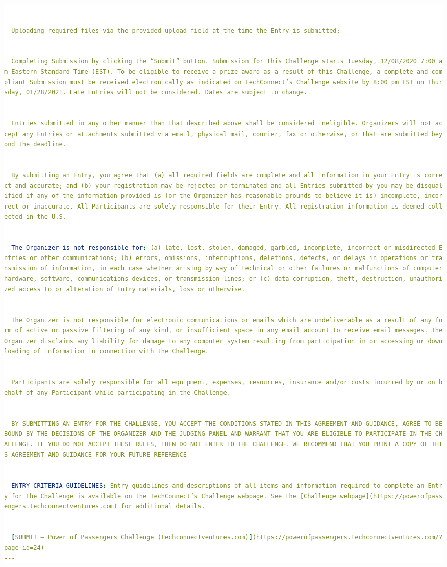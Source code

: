 ```yaml


  Uploading required files via the provided upload field at the time the Entry is submitted;


  Completing Submission by clicking the “Submit” button. Submission for this Challenge starts Tuesday, 12/08/2020 7:00 am Eastern Standard Time (EST). To be eligible to receive a prize award as a result of this Challenge, a complete and compliant Submission must be received electronically as indicated on TechConnect’s Challenge website by 8:00 pm EST on Thursday, 01/28/2021. Late Entries will not be considered. Dates are subject to change.


  Entries submitted in any other manner than that described above shall be considered ineligible. Organizers will not accept any Entries or attachments submitted via email, physical mail, courier, fax or otherwise, or that are submitted beyond the deadline.


  By submitting an Entry, you agree that (a) all required fields are complete and all information in your Entry is correct and accurate; and (b) your registration may be rejected or terminated and all Entries submitted by you may be disqualified if any of the information provided is (or the Organizer has reasonable grounds to believe it is) incomplete, incorrect or inaccurate. All Participants are solely responsible for their Entry. All registration information is deemed collected in the U.S.


  The Organizer is not responsible for: (a) late, lost, stolen, damaged, garbled, incomplete, incorrect or misdirected Entries or other communications; (b) errors, omissions, interruptions, deletions, defects, or delays in operations or transmission of information, in each case whether arising by way of technical or other failures or malfunctions of computer hardware, software, communications devices, or transmission lines; or (c) data corruption, theft, destruction, unauthorized access to or alteration of Entry materials, loss or otherwise.


  The Organizer is not responsible for electronic communications or emails which are undeliverable as a result of any form of active or passive filtering of any kind, or insufficient space in any email account to receive email messages. The Organizer disclaims any liability for damage to any computer system resulting from participation in or accessing or downloading of information in connection with the Challenge.


  Participants are solely responsible for all equipment, expenses, resources, insurance and/or costs incurred by or on behalf of any Participant while participating in the Challenge.


  BY SUBMITTING AN ENTRY FOR THE CHALLENGE, YOU ACCEPT THE CONDITIONS STATED IN THIS AGREEMENT AND GUIDANCE, AGREE TO BE BOUND BY THE DECISIONS OF THE ORGANIZER AND THE JUDGING PANEL AND WARRANT THAT YOU ARE ELIGIBLE TO PARTICIPATE IN THE CHALLENGE. IF YOU DO NOT ACCEPT THESE RULES, THEN DO NOT ENTER TO THE CHALLENGE. WE RECOMMEND THAT YOU PRINT A COPY OF THIS AGREEMENT AND GUIDANCE FOR YOUR FUTURE REFERENCE


  ENTRY CRITERIA GUIDELINES: Entry guidelines and descriptions of all items and information required to complete an Entry for the Challenge is available on the TechConnect’s Challenge webpage. See the [Challenge webpage](https://powerofpassengers.techconnectventures.com) for additional details.


  [SUBMIT – Power of Passengers Challenge (techconnectventures.com)](https://powerofpassengers.techconnectventures.com/?page_id=24)
---
```
